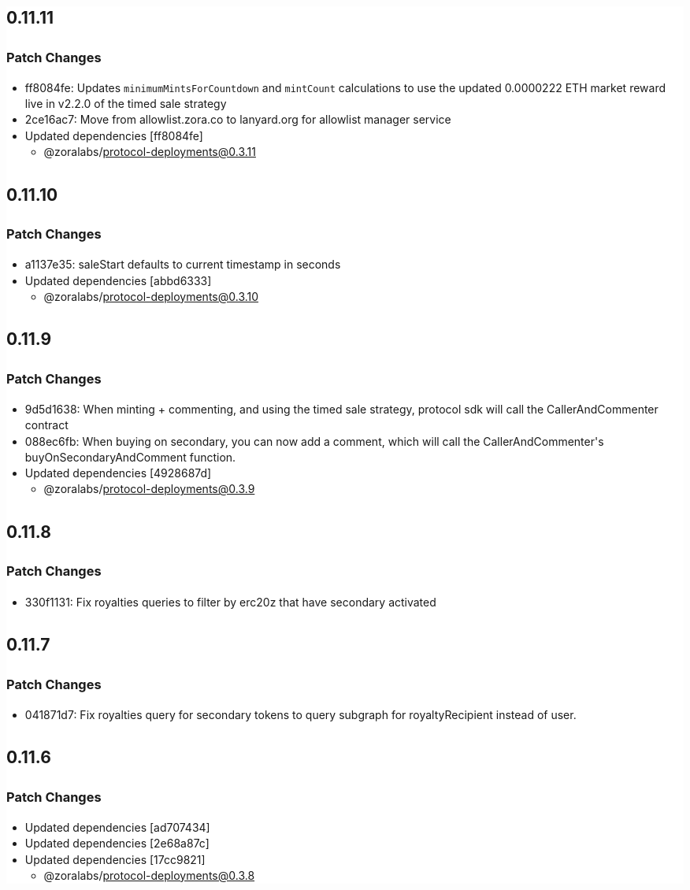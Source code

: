 ## 0.11.11

### Patch Changes

- ff8084fe: Updates `minimumMintsForCountdown` and `mintCount` calculations to use the updated 0.0000222 ETH market reward live in v2.2.0 of the timed sale strategy
- 2ce16ac7: Move from allowlist.zora.co to lanyard.org for allowlist manager service
- Updated dependencies [ff8084fe]
  - @zoralabs/protocol-deployments@0.3.11

## 0.11.10

### Patch Changes

- a1137e35: saleStart defaults to current timestamp in seconds
- Updated dependencies [abbd6333]
  - @zoralabs/protocol-deployments@0.3.10

## 0.11.9

### Patch Changes

- 9d5d1638: When minting + commenting, and using the timed sale strategy, protocol sdk will call the CallerAndCommenter contract
- 088ec6fb: When buying on secondary, you can now add a comment, which will call the CallerAndCommenter's buyOnSecondaryAndComment function.
- Updated dependencies [4928687d]
  - @zoralabs/protocol-deployments@0.3.9

## 0.11.8

### Patch Changes

- 330f1131: Fix royalties queries to filter by erc20z that have secondary activated

## 0.11.7

### Patch Changes

- 041871d7: Fix royalties query for secondary tokens to query subgraph for royaltyRecipient instead of user.

## 0.11.6

### Patch Changes

- Updated dependencies [ad707434]
- Updated dependencies [2e68a87c]
- Updated dependencies [17cc9821]
  - @zoralabs/protocol-deployments@0.3.8
